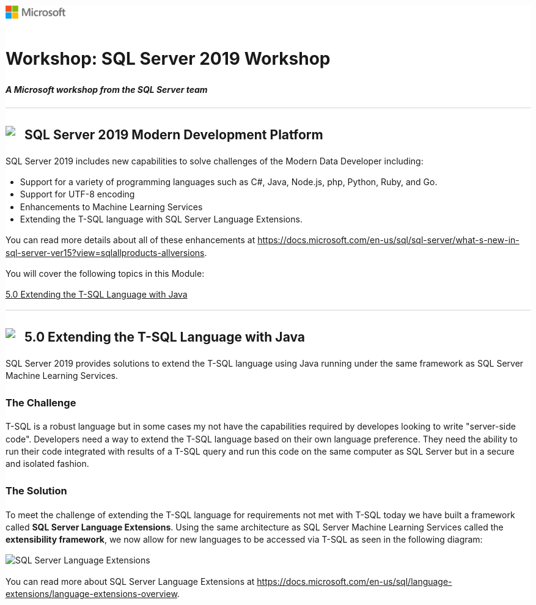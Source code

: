 ![](../graphics/microsoftlogo.png)

# Workshop: SQL Server 2019 Workshop

#### <i>A Microsoft workshop from the SQL Server team</i>

<p style="border-bottom: 1px solid lightgrey;"></p>

<h2><img style="float: left; margin: 0px 15px 15px 0px;" src="https://github.com/microsoft/sqlworkshops/blob/master/graphics/textbubble.png?raw=true"><b>     SQL Server 2019 Modern Development Platform</b></h2>

SQL Server 2019 includes new capabilities to solve challenges of the Modern Data Developer including:

- Support for a variety of programming languages such as C#, Java, Node.js, php, Python, Ruby, and Go.
- Support for UTF-8 encoding
- Enhancements to Machine Learning Services
- Extending the T-SQL language with SQL Server Language Extensions.

You can read more details about all of these enhancements at https://docs.microsoft.com/en-us/sql/sql-server/what-s-new-in-sql-server-ver15?view=sqlallproducts-allversions.

You will cover the following topics in this Module:

<dl>

  <dt><a href="#3-0">5.0 Extending the T-SQL Language with Java</a></dt>
   
</dl>

<p style="border-bottom: 1px solid lightgrey;"></p>

<h2><img style="float: left; margin: 0px 15px 15px 0px;" src="https://github.com/microsoft/sqlworkshops/blob/master/graphics/pencil2.png?raw=true"><b><a name="3-0">     5.0 Extending the T-SQL Language with Java</a></b></h2>

SQL Server 2019 provides solutions to extend the T-SQL language using Java running under the same framework as SQL Server Machine Learning Services.

<h3><b><a name="challenge">The Challenge</a></b></h3>

T-SQL is a robust language but in some cases my not have the capabilities required by developes looking to write "server-side code". Developers need a way to extend the T-SQL language based on their own language preference. They need the ability to run their code integrated with results of a T-SQL query and run this code on the same computer as SQL Server but in a secure and isolated fashion.

<h3><b><a name="solution">The Solution</a></b></h3>

To meet the challenge of extending the T-SQL language for requirements not met with T-SQL today we have built a framework called **SQL Server Language Extensions**. Using the same architecture as SQL Server Machine Learning Services called the **extensibility framework**, we now allow for new languages to be accessed via T-SQL as seen in the following diagram:

![SQL Server Language Extensions](./graphics/SQL_Language_Extensions.jpg)

You can read more about SQL Server Language Extensions at https://docs.microsoft.com/en-us/sql/language-extensions/language-extensions-overview.
